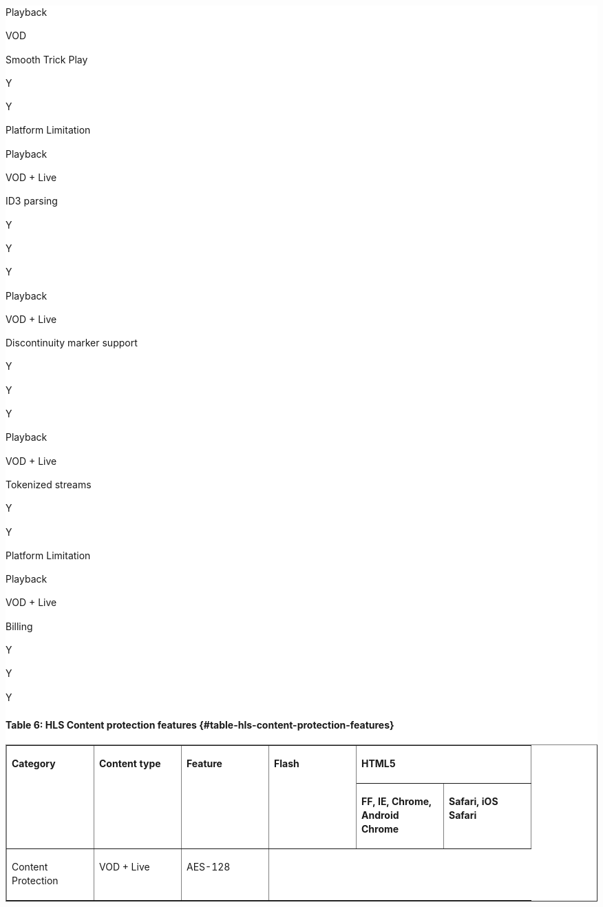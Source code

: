   </tr> 
  <tr> 
   <td valign="top" width="112"><p>Playback</p> </td> 
   <td valign="top" width="112"><p>VOD</p> </td> 
   <td valign="top" width="112"><p>Smooth Trick Play</p> </td> 
   <td valign="top" width="112"><p>Y</p> </td> 
   <td valign="top" width="112"><p>Y</p> </td> 
   <td valign="top" width="112"><p>Platform Limitation</p> </td> 
  </tr> 
  <tr> 
   <td valign="top" width="112"><p>Playback</p> </td> 
   <td valign="top" width="112"><p>VOD + Live</p> </td> 
   <td valign="top" width="112"><p>ID3 parsing</p> </td> 
   <td valign="top" width="112"><p>Y</p> </td> 
   <td valign="top" width="112"><p>Y</p> </td> 
   <td valign="top" width="112"><p>Y</p> </td> 
  </tr> 
  <tr> 
   <td valign="top" width="112"><p>Playback</p> </td> 
   <td valign="top" width="112"><p>VOD + Live</p> </td> 
   <td valign="top" width="112"><p>Discontinuity marker support</p> </td> 
   <td valign="top" width="112"><p>Y</p> </td> 
   <td valign="top" width="112"><p>Y</p> </td> 
   <td valign="top" width="112"><p>Y</p> </td> 
  </tr> 
  <tr> 
   <td valign="top" width="112"><p>Playback</p> </td> 
   <td valign="top" width="112"><p>VOD + Live</p> </td> 
   <td valign="top" width="112"><p>Tokenized streams</p> </td> 
   <td valign="top" width="112"><p>Y</p> </td> 
   <td valign="top" width="112"><p>Y</p> </td> 
   <td valign="top" width="112"><p>Platform Limitation</p> </td> 
  </tr> 
  <tr> 
   <td valign="top" width="112"><p>Playback</p> </td> 
   <td valign="top" width="112"><p>VOD + Live</p> </td> 
   <td valign="top" width="112"><p>Billing</p> </td> 
   <td valign="top" width="112"><p>Y</p> </td> 
   <td valign="top" width="112"><p>Y</p> </td> 
   <td valign="top" width="112"><p>Y</p> </td> 
  </tr> 
 </tbody> 
</table>

#### Table 6: HLS Content protection features {#table-hls-content-protection-features}

<table border="1" cellpadding="0" cellspacing="0"> 
 <tbody> 
  <tr> 
   <td rowspan="2" valign="top" width="112"><p><strong>Category</strong></p> </td> 
   <td rowspan="2" valign="top" width="112"><p><strong>Content type</strong></p> </td> 
   <td rowspan="2" valign="top" width="112"><p><strong>Feature</strong></p> </td> 
   <td rowspan="2" valign="top" width="112"><p><strong>Flash</strong></p> </td> 
   <td colspan="2" valign="top" width="224"><p><strong>HTML5</strong></p> </td> 
  </tr> 
  <tr> 
   <td valign="top" width="112"><p><strong>FF, IE, Chrome, Android Chrome</strong></p> </td> 
   <td valign="top" width="112"><p><strong>Safari, iOS Safari</strong></p> </td> 
  </tr> 
  <tr> 
   <td valign="top" width="112"><p>Content Protection</p> </td> 
   <td valign="top" width="112"><p>VOD + Live</p> </td> 
   <td valign="top" width="112"><p>AES-128</p> </td> 